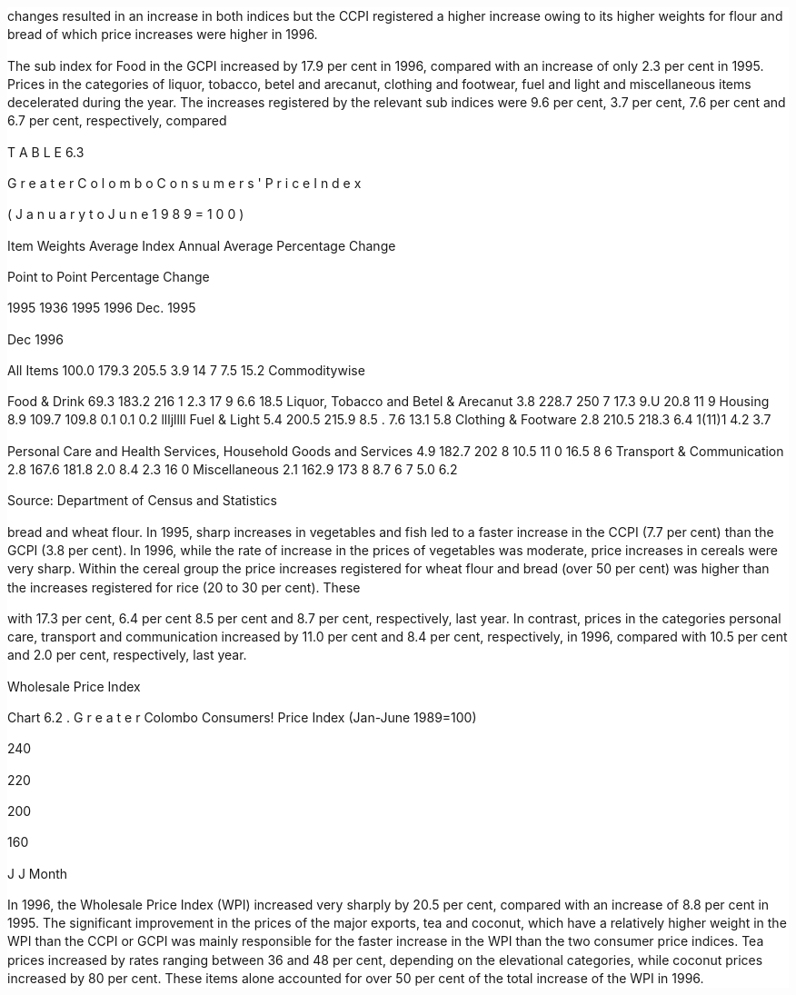 changes resulted in an increase in both indices but the CCPI registered a higher increase owing to its higher weights for flour and bread of which price increases were higher in 1996.

The sub index for Food in the GCPI increased by 17.9 per cent in 1996, compared with an increase of only 2.3 per cent in 1995. Prices in the categories of liquor, tobacco, betel and arecanut, clothing and foot­wear, fuel and light and miscellaneous items deceler­ated during the year. The increases registered by the relevant sub indices were 9.6 per cent, 3.7 per cent, 7.6 per cent and 6.7 per cent, respectively, compared

T A B L E 6.3

G r e a t e r C o l o m b o C o n s u m e r s ' P r i c e I n d e x

( J a n u a r y t o J u n e 1 9 8 9 = 1 0 0 )

Item Weights Average Index Annual Average Percentage Change

Point to Point Percentage Change

1995 1936 1995 1996 Dec. 1995

Dec 1996

All Items 100.0 179.3 205.5 3.9 14 7 7.5 15.2 Commoditywise

Food & Drink 69.3 183.2 216 1 2.3 17 9 6.6 18.5 Liquor, Tobacco and Betel & Arecanut 3.8 228.7 250 7 17.3 9.U 20.8 11 9 Housing 8.9 109.7 109.8 0.1 0.1 0.2 llljllll Fuel & Light 5.4 200.5 215.9 8.5 . 7.6 13.1 5.8 Clothing & Footware 2.8 210.5 218.3 6.4 1(11)1 4.2 3.7

Personal Care and Health Services, Household Goods and Services 4.9 182.7 202 8 10.5 11 0 16.5 8 6 Transport & Communication 2.8 167.6 181.8 2.0 8.4 2.3 16 0 Miscellaneous 2.1 162.9 173 8 8.7 6 7 5.0 6.2

Source: Department of Census and Statistics

bread and wheat flour. In 1995, sharp increases in veg­etables and fish led to a faster increase in the CCPI (7.7 per cent) than the GCPI (3.8 per cent). In 1996, while the rate of increase in the prices of vegetables was mod­erate, price increases in cereals were very sharp. Within the cereal group the price increases registered for wheat flour and bread (over 50 per cent) was higher than the increases registered for rice (20 to 30 per cent). These

with 17.3 per cent, 6.4 per cent 8.5 per cent and 8.7 per cent, respectively, last year. In contrast, prices in the categories personal care, transport and communication increased by 11.0 per cent and 8.4 per cent, respectively, in 1996, compared with 10.5 per cent and 2.0 per cent, respectively, last year.

Wholesale Price Index

Chart 6.2 . G r e a t e r Colombo Consumers! Price Index (Jan-June 1989=100)

240

220

200

160

J J Month

In 1996, the Wholesale Price Index (WPI) increased very sharply by 20.5 per cent, compared with an increase of 8.8 per cent in 1995. The significant improvement in the prices of the major exports, tea and coconut, which have a relatively higher weight in the WPI than the CCPI or GCPI was mainly responsible for the faster increase in the WPI than the two consumer price indices. Tea prices increased by rates ranging between 36 and 48 per cent, depending on the elevational categories, while coconut prices increased by 80 per cent. These items alone accounted for over 50 per cent of the total in­crease of the WPI in 1996.
